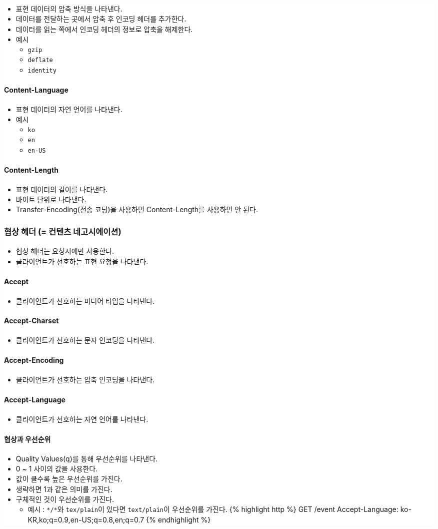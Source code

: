 - 표현 데이터의 압축 방식을 나타낸다.
- 데이터를 전달하는 곳에서 압축 후 인코딩 헤더를 추가한다.
- 데이터를 읽는 쪽에서 인코딩 헤더의 정보로 압축을 해제한다.
- 예시
    - `gzip`
    - `deflate`
    - `identity`

#### Content-Language

- 표현 데이터의 자연 언어를 나타낸다.
- 예시
    - `ko`
    - `en`
    - `en-US`

#### Content-Length

- 표현 데이터의 길이를 나타낸다.
- 바이트 단위로 나타낸다.
- Transfer-Encoding(전송 코딩)을 사용하면 Content-Length를 사용하면 안 된다.

### 협상 헤더 (= 컨텐츠 네고시에이션)

- 협상 헤더는 요청시에만 사용한다.
- 클라이언트가 선호하는 표현 요청을 나타낸다.

#### Accept

- 클라이언트가 선호하는 미디어 타입을 나타낸다.

#### Accept-Charset

- 클라이언트가 선호하는 문자 인코딩을 나타낸다.

#### Accept-Encoding

- 클라이언트가 선호하는 압축 인코딩을 나타낸다.

#### Accept-Language

- 클라이언트가 선호하는 자연 언어를 나타낸다.

#### 협상과 우선순위

- Quality Values(q)를 통해 우선순위를 나타낸다.
- 0 ~ 1 사이의 값을 사용한다.
- 값이 클수록 높은 우선순위를 가진다.
- 생략하면 1과 같은 의미를 가진다.
- 구체적인 것이 우선순위를 가진다.
    - 예시 : `*/*`와 `tex/plain`이 있다면 `text/plain`이 우선순위를 가진다.
{% highlight http %}
GET /event 
Accept-Language: ko-KR,ko;q=0.9,en-US;q=0.8,en;q=0.7
{% endhighlight %}
